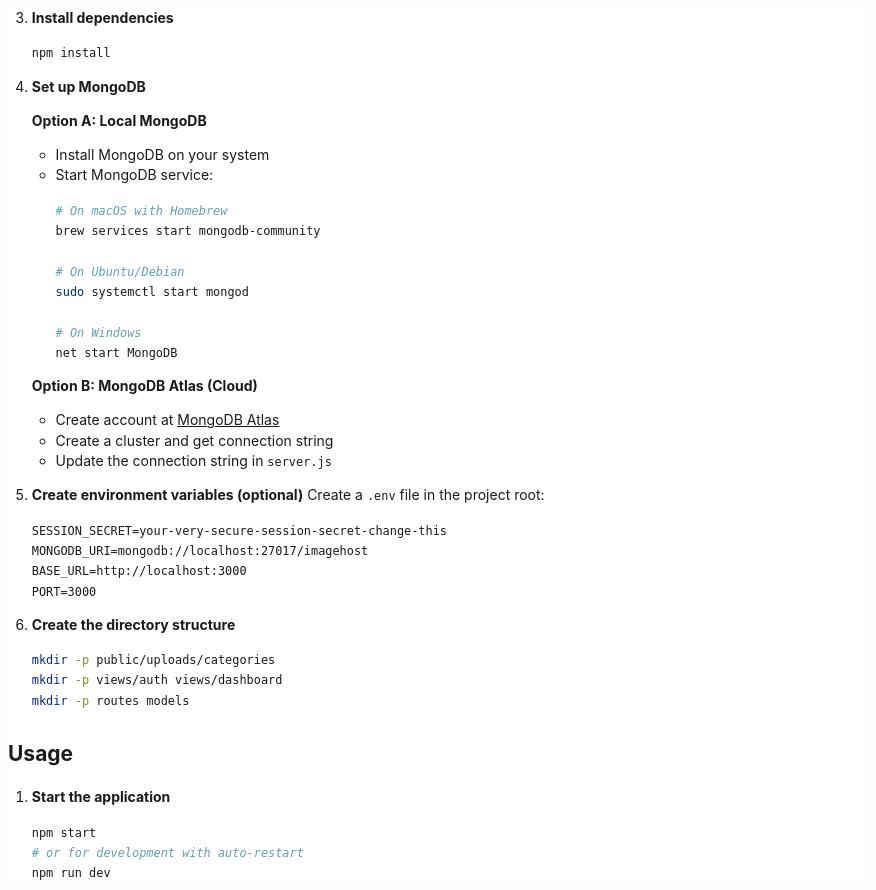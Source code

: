3. **Install dependencies**
   ```bash
   npm install
   ```

4. **Set up MongoDB**
   
   **Option A: Local MongoDB**
   - Install MongoDB on your system
   - Start MongoDB service:
     ```bash
     # On macOS with Homebrew
     brew services start mongodb-community
     
     # On Ubuntu/Debian
     sudo systemctl start mongod
     
     # On Windows
     net start MongoDB
     ```
   
   **Option B: MongoDB Atlas (Cloud)**
   - Create account at [MongoDB Atlas](https://www.mongodb.com/atlas)
   - Create a cluster and get connection string
   - Update the connection string in `server.js`

5. **Create environment variables (optional)**
   Create a `.env` file in the project root:
   ```env
   SESSION_SECRET=your-very-secure-session-secret-change-this
   MONGODB_URI=mongodb://localhost:27017/imagehost
   BASE_URL=http://localhost:3000
   PORT=3000
   ```

6. **Create the directory structure**
   ```bash
   mkdir -p public/uploads/categories
   mkdir -p views/auth views/dashboard
   mkdir -p routes models
   ```

## Usage

1. **Start the application**
   ```bash
   npm start
   # or for development with auto-restart
   npm run dev
   ```
